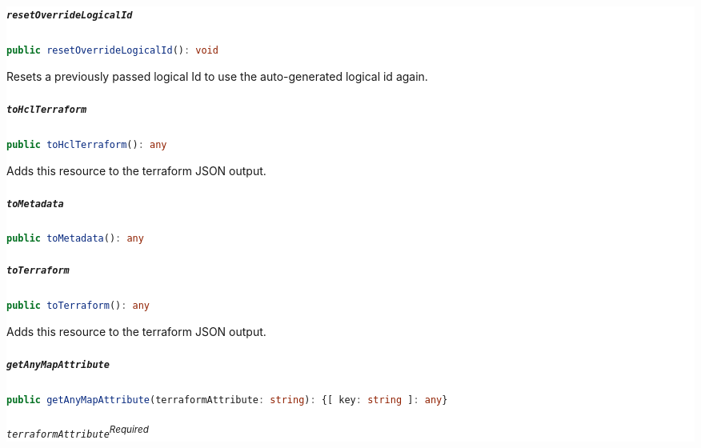 
##### `resetOverrideLogicalId` <a name="resetOverrideLogicalId" id="rhizo-co-terraform-provider-oci.dataOciDataintegrationWorkspaceApplications.DataOciDataintegrationWorkspaceApplications.resetOverrideLogicalId"></a>

```typescript
public resetOverrideLogicalId(): void
```

Resets a previously passed logical Id to use the auto-generated logical id again.

##### `toHclTerraform` <a name="toHclTerraform" id="rhizo-co-terraform-provider-oci.dataOciDataintegrationWorkspaceApplications.DataOciDataintegrationWorkspaceApplications.toHclTerraform"></a>

```typescript
public toHclTerraform(): any
```

Adds this resource to the terraform JSON output.

##### `toMetadata` <a name="toMetadata" id="rhizo-co-terraform-provider-oci.dataOciDataintegrationWorkspaceApplications.DataOciDataintegrationWorkspaceApplications.toMetadata"></a>

```typescript
public toMetadata(): any
```

##### `toTerraform` <a name="toTerraform" id="rhizo-co-terraform-provider-oci.dataOciDataintegrationWorkspaceApplications.DataOciDataintegrationWorkspaceApplications.toTerraform"></a>

```typescript
public toTerraform(): any
```

Adds this resource to the terraform JSON output.

##### `getAnyMapAttribute` <a name="getAnyMapAttribute" id="rhizo-co-terraform-provider-oci.dataOciDataintegrationWorkspaceApplications.DataOciDataintegrationWorkspaceApplications.getAnyMapAttribute"></a>

```typescript
public getAnyMapAttribute(terraformAttribute: string): {[ key: string ]: any}
```

###### `terraformAttribute`<sup>Required</sup> <a name="terraformAttribute" id="rhizo-co-terraform-provider-oci.dataOciDataintegrationWorkspaceApplications.DataOciDataintegrationWorkspaceApplications.getAnyMapAttribute.parameter.terraformAttribute"></a>
